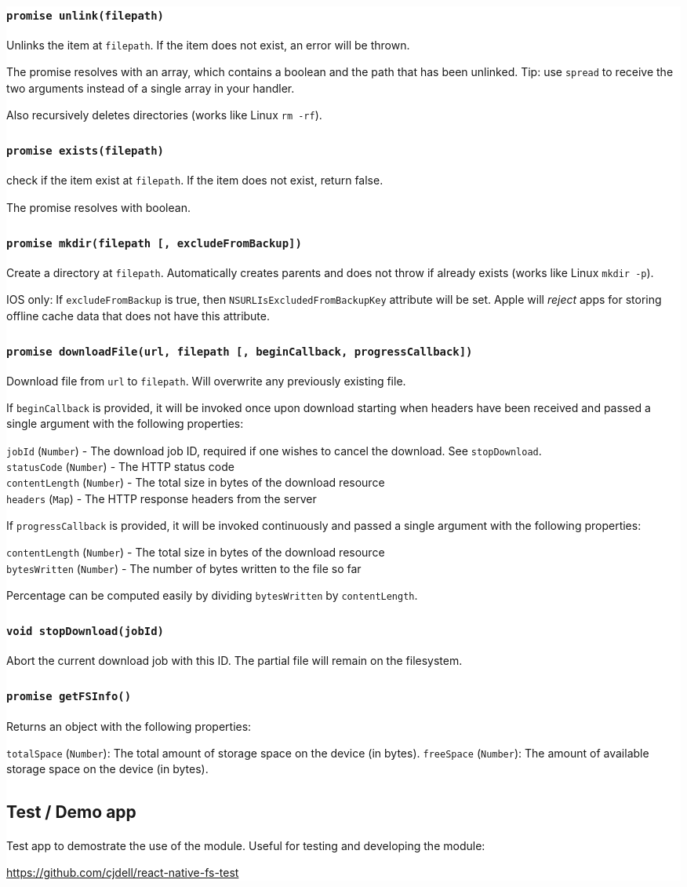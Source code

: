 ### `promise unlink(filepath)`

Unlinks the item at `filepath`. If the item does not exist, an error will be thrown.

The promise resolves with an array, which contains a boolean and the path that has been unlinked. Tip: use `spread` to receive the two arguments instead of a single array in your handler.

Also recursively deletes directories (works like Linux `rm -rf`).

### `promise exists(filepath)`

check if the item exist at `filepath`. If the item does not exist, return false.

The promise resolves with boolean.

### `promise mkdir(filepath [, excludeFromBackup])`

Create a directory at `filepath`. Automatically creates parents and does not throw if already exists (works like Linux `mkdir -p`).

IOS only: If `excludeFromBackup` is true, then `NSURLIsExcludedFromBackupKey` attribute will be set. Apple will *reject* apps for storing offline cache data that does not have this attribute.

### `promise downloadFile(url, filepath [, beginCallback, progressCallback])`

Download file from `url` to `filepath`. Will overwrite any previously existing file.

If `beginCallback` is provided, it will be invoked once upon download starting when headers have been received and passed a single argument with the following properties:

`jobId` (`Number`) - The download job ID, required if one wishes to cancel the download. See `stopDownload`.  
`statusCode` (`Number`) - The HTTP status code  
`contentLength` (`Number`) - The total size in bytes of the download resource  
`headers` (`Map`) - The HTTP response headers from the server  

If `progressCallback` is provided, it will be invoked continuously and passed a single argument with the following properties:

`contentLength` (`Number`) - The total size in bytes of the download resource  
`bytesWritten` (`Number`) - The number of bytes written to the file so far  

Percentage can be computed easily by dividing `bytesWritten` by `contentLength`.

### `void stopDownload(jobId)`

Abort the current download job with this ID. The partial file will remain on the filesystem.

### `promise getFSInfo()`

Returns an object with the following properties:

`totalSpace` (`Number`): The total amount of storage space on the device (in bytes).
`freeSpace` (`Number`): The amount of available storage space on the device (in bytes).

## Test / Demo app

Test app to demostrate the use of the module. Useful for testing and developing the module:

https://github.com/cjdell/react-native-fs-test
